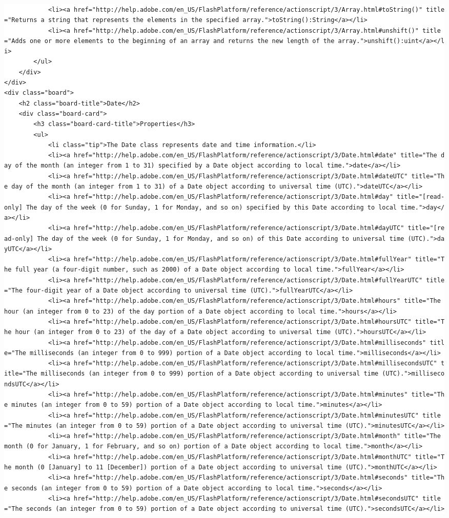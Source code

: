                 <li><a href="http://help.adobe.com/en_US/FlashPlatform/reference/actionscript/3/Array.html#toString()" title="Returns a string that represents the elements in the specified array.">toString():String</a></li>
                <li><a href="http://help.adobe.com/en_US/FlashPlatform/reference/actionscript/3/Array.html#unshift()" title="Adds one or more elements to the beginning of an array and returns the new length of the array.">unshift():uint</a></li>
            </ul>
        </div>
    </div>
    <div class="board">
        <h2 class="board-title">Date</h2>
        <div class="board-card">
            <h3 class="board-card-title">Properties</h3>
            <ul>
                <li class="tip">The Date class represents date and time information.</li>
                <li><a href="http://help.adobe.com/en_US/FlashPlatform/reference/actionscript/3/Date.html#date" title="The day of the month (an integer from 1 to 31) specified by a Date object according to local time.">date</a></li>
                <li><a href="http://help.adobe.com/en_US/FlashPlatform/reference/actionscript/3/Date.html#dateUTC" title="The day of the month (an integer from 1 to 31) of a Date object according to universal time (UTC).">dateUTC</a></li>
                <li><a href="http://help.adobe.com/en_US/FlashPlatform/reference/actionscript/3/Date.html#day" title="[read-only] The day of the week (0 for Sunday, 1 for Monday, and so on) specified by this Date according to local time.">day</a></li>
                <li><a href="http://help.adobe.com/en_US/FlashPlatform/reference/actionscript/3/Date.html#dayUTC" title="[read-only] The day of the week (0 for Sunday, 1 for Monday, and so on) of this Date according to universal time (UTC).">dayUTC</a></li>
                <li><a href="http://help.adobe.com/en_US/FlashPlatform/reference/actionscript/3/Date.html#fullYear" title="The full year (a four-digit number, such as 2000) of a Date object according to local time.">fullYear</a></li>
                <li><a href="http://help.adobe.com/en_US/FlashPlatform/reference/actionscript/3/Date.html#fullYearUTC" title="The four-digit year of a Date object according to universal time (UTC).">fullYearUTC</a></li>
                <li><a href="http://help.adobe.com/en_US/FlashPlatform/reference/actionscript/3/Date.html#hours" title="The hour (an integer from 0 to 23) of the day portion of a Date object according to local time.">hours</a></li>
                <li><a href="http://help.adobe.com/en_US/FlashPlatform/reference/actionscript/3/Date.html#hoursUTC" title="The hour (an integer from 0 to 23) of the day of a Date object according to universal time (UTC).">hoursUTC</a></li>
                <li><a href="http://help.adobe.com/en_US/FlashPlatform/reference/actionscript/3/Date.html#milliseconds" title="The milliseconds (an integer from 0 to 999) portion of a Date object according to local time.">milliseconds</a></li>
                <li><a href="http://help.adobe.com/en_US/FlashPlatform/reference/actionscript/3/Date.html#millisecondsUTC" title="The milliseconds (an integer from 0 to 999) portion of a Date object according to universal time (UTC).">millisecondsUTC</a></li>
                <li><a href="http://help.adobe.com/en_US/FlashPlatform/reference/actionscript/3/Date.html#minutes" title="The minutes (an integer from 0 to 59) portion of a Date object according to local time.">minutes</a></li>
                <li><a href="http://help.adobe.com/en_US/FlashPlatform/reference/actionscript/3/Date.html#minutesUTC" title="The minutes (an integer from 0 to 59) portion of a Date object according to universal time (UTC).">minutesUTC</a></li>
                <li><a href="http://help.adobe.com/en_US/FlashPlatform/reference/actionscript/3/Date.html#month" title="The month (0 for January, 1 for February, and so on) portion of a Date object according to local time.">month</a></li>
                <li><a href="http://help.adobe.com/en_US/FlashPlatform/reference/actionscript/3/Date.html#monthUTC" title="The month (0 [January] to 11 [December]) portion of a Date object according to universal time (UTC).">monthUTC</a></li>
                <li><a href="http://help.adobe.com/en_US/FlashPlatform/reference/actionscript/3/Date.html#seconds" title="The seconds (an integer from 0 to 59) portion of a Date object according to local time.">seconds</a></li>
                <li><a href="http://help.adobe.com/en_US/FlashPlatform/reference/actionscript/3/Date.html#secondsUTC" title="The seconds (an integer from 0 to 59) portion of a Date object according to universal time (UTC).">secondsUTC</a></li>